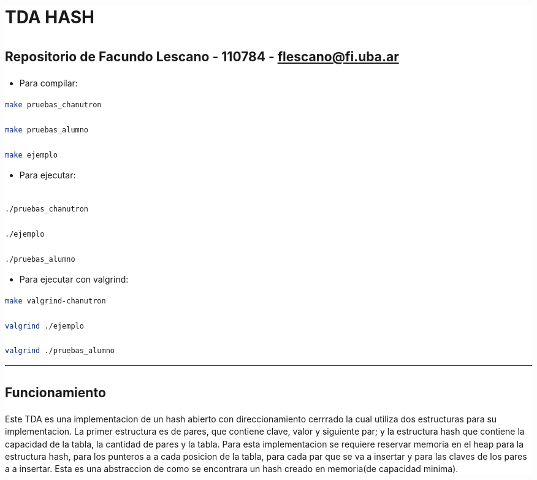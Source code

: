 # TDA HASH

## Repositorio de Facundo Lescano - 110784 - flescano@fi.uba.ar

- Para compilar:

```bash
make pruebas_chanutron

make pruebas_alumno

make ejemplo

```

- Para ejecutar:

```bash

./pruebas_chanutron

./ejemplo

./pruebas_alumno

```

- Para ejecutar con valgrind:
```bash
make valgrind-chanutron

valgrind ./ejemplo

valgrind ./pruebas_alumno
```
---
##  Funcionamiento

Este TDA es una implementacion de un hash abierto con direccionamiento cerrrado la cual utiliza dos estructuras para su implementacion. La primer estructura es de pares, que contiene clave, valor y siguiente par; y la estructura hash que contiene la capacidad de la tabla, la cantidad de pares y la tabla.
Para esta implementacion se requiere reservar memoria en el heap para la estructura hash, para los punteros a a cada posicion de la tabla, para cada par que se va a insertar y para las claves de los pares a a insertar.
Esta es una abstraccion de como se encontrara un hash creado en memoria(de capacidad minima).

<div align="center">